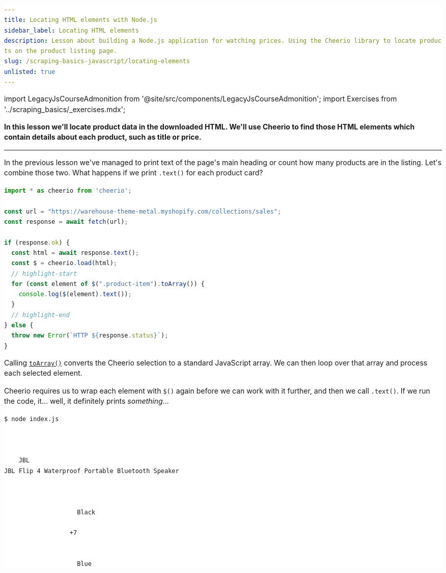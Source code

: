 ```yaml
---
title: Locating HTML elements with Node.js
sidebar_label: Locating HTML elements
description: Lesson about building a Node.js application for watching prices. Using the Cheerio library to locate products on the product listing page.
slug: /scraping-basics-javascript/locating-elements
unlisted: true
---
```


import LegacyJsCourseAdmonition from '@site/src/components/LegacyJsCourseAdmonition';
import Exercises from '../scraping_basics/_exercises.mdx';

<LegacyJsCourseAdmonition />

**In this lesson we'll locate product data in the downloaded HTML. We'll use Cheerio to find those HTML elements which contain details about each product, such as title or price.**

---

In the previous lesson we've managed to print text of the page's main heading or count how many products are in the listing. Let's combine those two. What happens if we print `.text()` for each product card?

```js
import * as cheerio from 'cheerio';

const url = "https://warehouse-theme-metal.myshopify.com/collections/sales";
const response = await fetch(url);

if (response.ok) {
  const html = await response.text();
  const $ = cheerio.load(html);
  // highlight-start
  for (const element of $(".product-item").toArray()) {
    console.log($(element).text());
  }
  // highlight-end
} else {
  throw new Error(`HTTP ${response.status}`);
}
```

Calling [`toArray()`](https://cheerio.js.org/docs/api/classes/Cheerio#toarray) converts the Cheerio selection to a standard JavaScript array. We can then loop over that array and process each selected element.

Cheerio requires us to wrap each element with `$()` again before we can work with it further, and then we call `.text()`. If we run the code, it… well, it definitely prints _something_…

```text
$ node index.js



    JBL
JBL Flip 4 Waterproof Portable Bluetooth Speaker



                    Black

                  +7


                    Blue

```